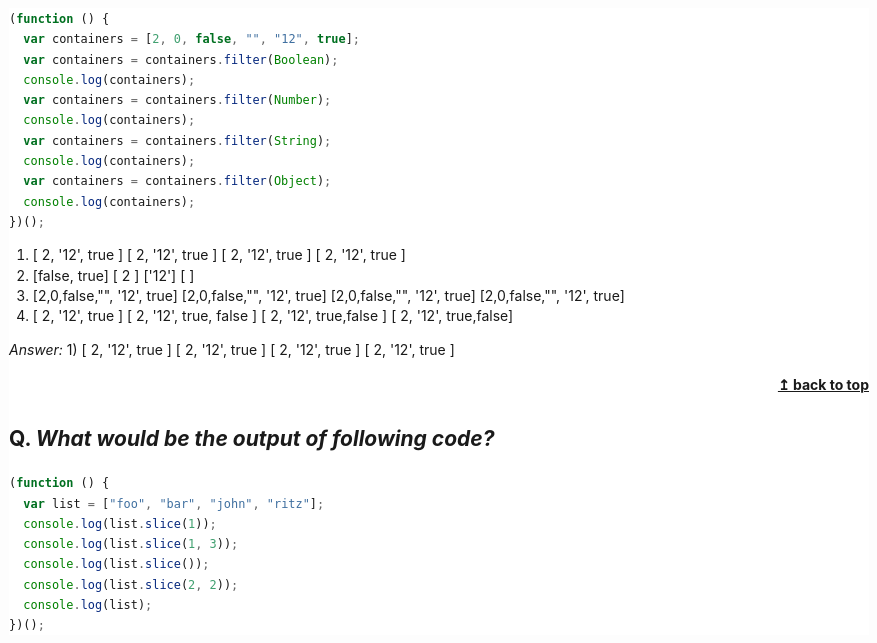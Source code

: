 ```javascript
(function () {
  var containers = [2, 0, false, "", "12", true];
  var containers = containers.filter(Boolean);
  console.log(containers);
  var containers = containers.filter(Number);
  console.log(containers);
  var containers = containers.filter(String);
  console.log(containers);
  var containers = containers.filter(Object);
  console.log(containers);
})();
```

1. [ 2, '12', true ]
   [ 2, '12', true ]
   [ 2, '12', true ]
   [ 2, '12', true ]
2. [false, true]
   [ 2 ]
   ['12']
   [ ]
3. [2,0,false,"", '12', true]
   [2,0,false,"", '12', true]
   [2,0,false,"", '12', true]
   [2,0,false,"", '12', true]
4. [ 2, '12', true ]
   [ 2, '12', true, false ]
   [ 2, '12', true,false ]
   [ 2, '12', true,false]

_Answer:_ 1) [ 2, '12', true ]
[ 2, '12', true ]
[ 2, '12', true ]
[ 2, '12', true ]

<div align="right">
    <b><a href="#">↥ back to top</a></b>
</div>

## Q. ***What would be the output of following code?***

```javascript
(function () {
  var list = ["foo", "bar", "john", "ritz"];
  console.log(list.slice(1));
  console.log(list.slice(1, 3));
  console.log(list.slice());
  console.log(list.slice(2, 2));
  console.log(list);
})();
```
